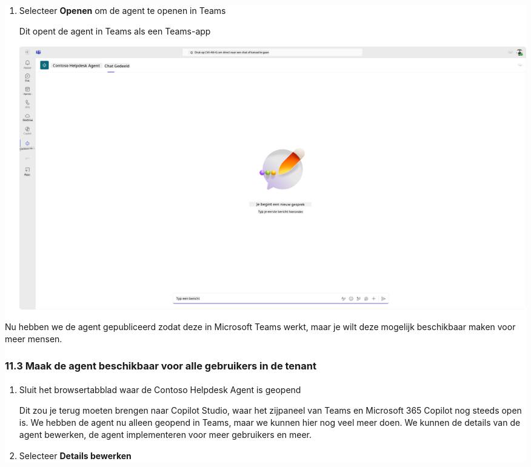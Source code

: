 1. Selecteer **Openen** om de agent te openen in Teams

    Dit opent de agent in Teams als een Teams-app

    ![Agent geopend in Microsoft Teams](../../../../../translated_images/agent-teams-open.5a83151f38b31ebeccf7cabf36f2bfd03e7045bb902b4103f1d2126c6aec9498.nl.png)

Nu hebben we de agent gepubliceerd zodat deze in Microsoft Teams werkt, maar je wilt deze mogelijk beschikbaar maken voor meer mensen.

### 11.3 Maak de agent beschikbaar voor alle gebruikers in de tenant

1. Sluit het browsertabblad waar de Contoso Helpdesk Agent is geopend

    Dit zou je terug moeten brengen naar Copilot Studio, waar het zijpaneel van Teams en Microsoft 365 Copilot nog steeds open is. We hebben de agent nu alleen geopend in Teams, maar we kunnen hier nog veel meer doen. We kunnen de details van de agent bewerken, de agent implementeren voor meer gebruikers en meer.

1. Selecteer **Details bewerken**
